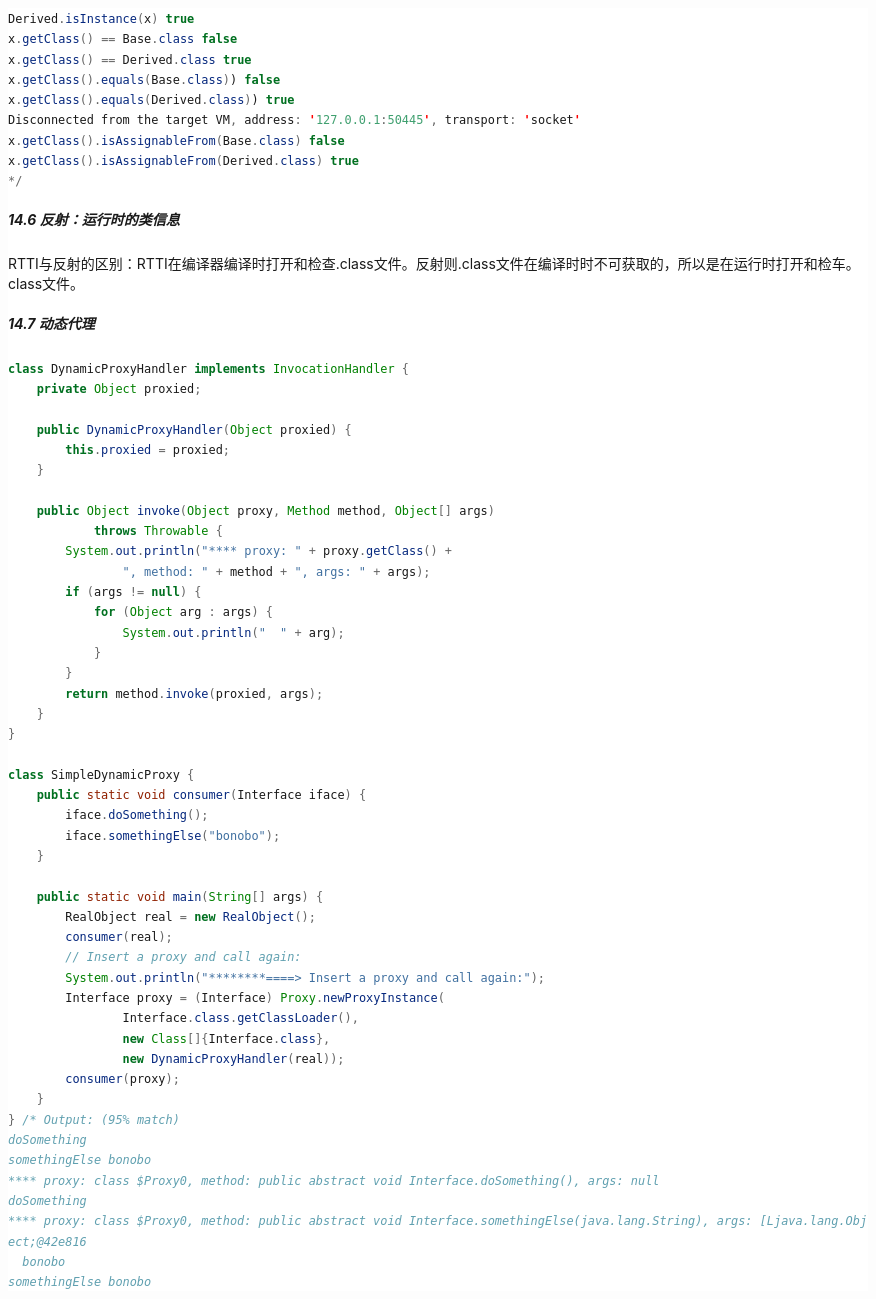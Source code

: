 ```java
Derived.isInstance(x) true
x.getClass() == Base.class false
x.getClass() == Derived.class true
x.getClass().equals(Base.class)) false
x.getClass().equals(Derived.class)) true
Disconnected from the target VM, address: '127.0.0.1:50445', transport: 'socket'
x.getClass().isAssignableFrom(Base.class) false
x.getClass().isAssignableFrom(Derived.class) true
*/
```

##### 14.6 反射：运行时的类信息

RTTI与反射的区别：RTTI在编译器编译时打开和检查.class文件。反射则.class文件在编译时时不可获取的，所以是在运行时打开和检车。class文件。

##### 14.7 动态代理

```java
class DynamicProxyHandler implements InvocationHandler {
    private Object proxied;

    public DynamicProxyHandler(Object proxied) {
        this.proxied = proxied;
    }

    public Object invoke(Object proxy, Method method, Object[] args)
            throws Throwable {
        System.out.println("**** proxy: " + proxy.getClass() +
                ", method: " + method + ", args: " + args);
        if (args != null) {
            for (Object arg : args) {
                System.out.println("  " + arg);
            }
        }
        return method.invoke(proxied, args);
    }
}

class SimpleDynamicProxy {
    public static void consumer(Interface iface) {
        iface.doSomething();
        iface.somethingElse("bonobo");
    }

    public static void main(String[] args) {
        RealObject real = new RealObject();
        consumer(real);
        // Insert a proxy and call again:
        System.out.println("********====> Insert a proxy and call again:");
        Interface proxy = (Interface) Proxy.newProxyInstance(
                Interface.class.getClassLoader(),
                new Class[]{Interface.class},
                new DynamicProxyHandler(real));
        consumer(proxy);
    }
} /* Output: (95% match)   
doSomething
somethingElse bonobo
**** proxy: class $Proxy0, method: public abstract void Interface.doSomething(), args: null
doSomething
**** proxy: class $Proxy0, method: public abstract void Interface.somethingElse(java.lang.String), args: [Ljava.lang.Object;@42e816
  bonobo
somethingElse bonobo
```